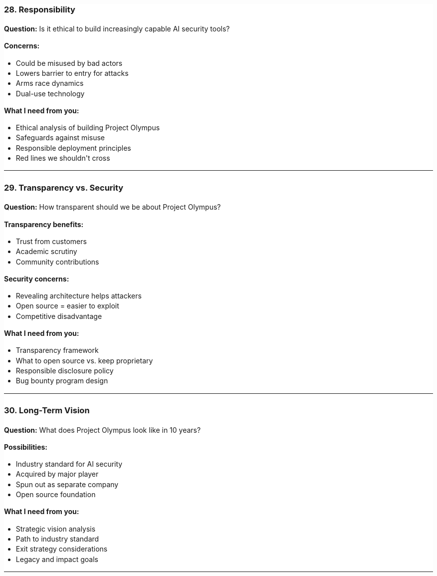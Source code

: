 
### 28. Responsibility

**Question:** Is it ethical to build increasingly capable AI security tools?

**Concerns:**
- Could be misused by bad actors
- Lowers barrier to entry for attacks
- Arms race dynamics
- Dual-use technology

**What I need from you:**
- Ethical analysis of building Project Olympus
- Safeguards against misuse
- Responsible deployment principles
- Red lines we shouldn't cross

---

### 29. Transparency vs. Security

**Question:** How transparent should we be about Project Olympus?

**Transparency benefits:**
- Trust from customers
- Academic scrutiny
- Community contributions

**Security concerns:**
- Revealing architecture helps attackers
- Open source = easier to exploit
- Competitive disadvantage

**What I need from you:**
- Transparency framework
- What to open source vs. keep proprietary
- Responsible disclosure policy
- Bug bounty program design

---

### 30. Long-Term Vision

**Question:** What does Project Olympus look like in 10 years?

**Possibilities:**
- Industry standard for AI security
- Acquired by major player
- Spun out as separate company
- Open source foundation

**What I need from you:**
- Strategic vision analysis
- Path to industry standard
- Exit strategy considerations
- Legacy and impact goals

---